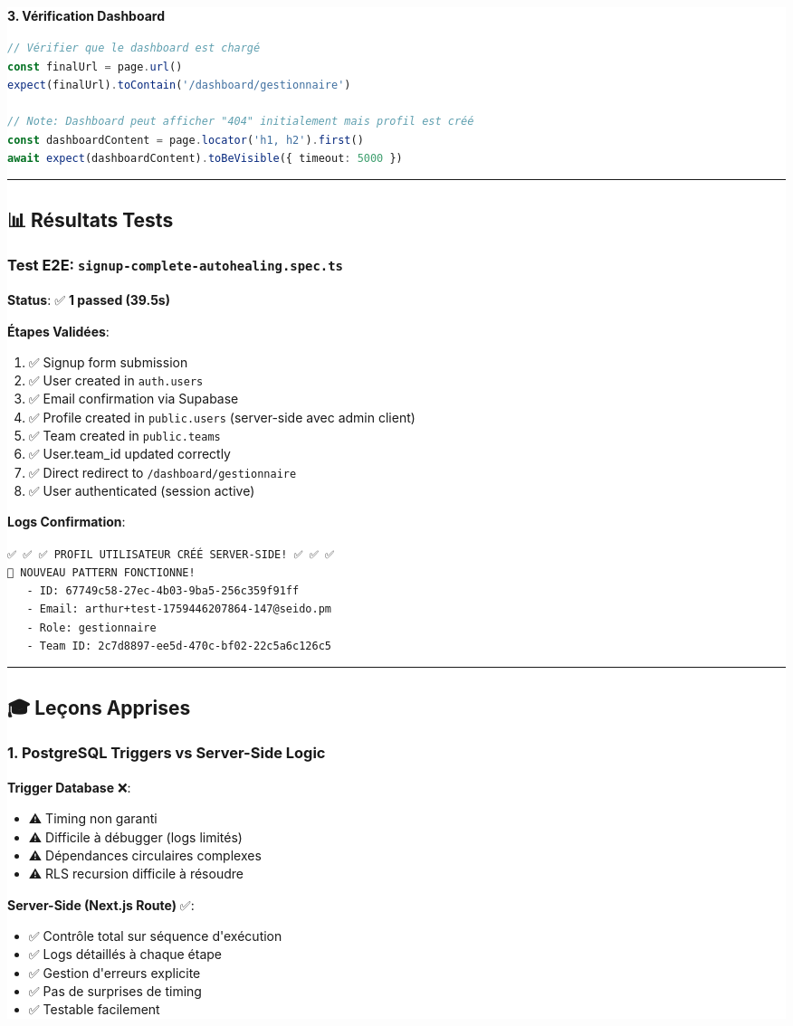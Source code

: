 **3. Vérification Dashboard**

```typescript
// Vérifier que le dashboard est chargé
const finalUrl = page.url()
expect(finalUrl).toContain('/dashboard/gestionnaire')

// Note: Dashboard peut afficher "404" initialement mais profil est créé
const dashboardContent = page.locator('h1, h2').first()
await expect(dashboardContent).toBeVisible({ timeout: 5000 })
```

---

## 📊 Résultats Tests

### Test E2E: `signup-complete-autohealing.spec.ts`

**Status**: ✅ **1 passed (39.5s)**

**Étapes Validées**:
1. ✅ Signup form submission
2. ✅ User created in `auth.users`
3. ✅ Email confirmation via Supabase
4. ✅ Profile created in `public.users` (server-side avec admin client)
5. ✅ Team created in `public.teams`
6. ✅ User.team_id updated correctly
7. ✅ Direct redirect to `/dashboard/gestionnaire`
8. ✅ User authenticated (session active)

**Logs Confirmation**:
```
✅ ✅ ✅ PROFIL UTILISATEUR CRÉÉ SERVER-SIDE! ✅ ✅ ✅
🎉 NOUVEAU PATTERN FONCTIONNE!
   - ID: 67749c58-27ec-4b03-9ba5-256c359f91ff
   - Email: arthur+test-1759446207864-147@seido.pm
   - Role: gestionnaire
   - Team ID: 2c7d8897-ee5d-470c-bf02-22c5a6c126c5
```

---

## 🎓 Leçons Apprises

### 1. PostgreSQL Triggers vs Server-Side Logic

**Trigger Database** ❌:
- ⚠️ Timing non garanti
- ⚠️ Difficile à débugger (logs limités)
- ⚠️ Dépendances circulaires complexes
- ⚠️ RLS recursion difficile à résoudre

**Server-Side (Next.js Route)** ✅:
- ✅ Contrôle total sur séquence d'exécution
- ✅ Logs détaillés à chaque étape
- ✅ Gestion d'erreurs explicite
- ✅ Pas de surprises de timing
- ✅ Testable facilement

